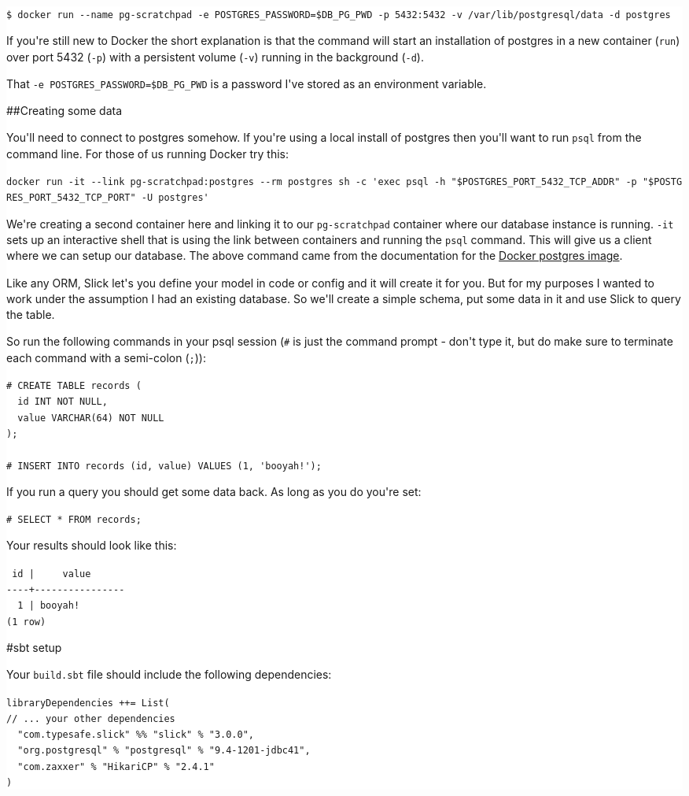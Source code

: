     $ docker run --name pg-scratchpad -e POSTGRES_PASSWORD=$DB_PG_PWD -p 5432:5432 -v /var/lib/postgresql/data -d postgres

If you're still new to Docker the short explanation is that the command will start an installation of postgres in a new container (`run`) over port 5432 (`-p`) with a persistent volume (`-v`) running in the background (`-d`).

That `-e POSTGRES_PASSWORD=$DB_PG_PWD` is a password I've stored as an environment variable. 

##Creating some data

You'll need to connect to postgres somehow. If you're using a local install of postgres then you'll want to run `psql` from the command line. For those of us running Docker try this:

    docker run -it --link pg-scratchpad:postgres --rm postgres sh -c 'exec psql -h "$POSTGRES_PORT_5432_TCP_ADDR" -p "$POSTGRES_PORT_5432_TCP_PORT" -U postgres'

We're creating a second container here and linking it to our `pg-scratchpad` container where our database instance is running. `-it` sets up an interactive shell that is using the link between containers and running the `psql` command. This will give us a client where we can setup our database. The above command came from the documentation for the [Docker postgres image](https://hub.docker.com/_/postgres/).

Like any ORM, Slick let's you define your model in code or config and it will create it for you. But for my purposes I wanted to work under the assumption I had an existing database. So we'll create a simple schema, put some data in it and use Slick to query the table.

So run the following commands in your psql session (`#` is just the command prompt - don't type it, but do make sure to terminate each command with a semi-colon (`;`)):

    # CREATE TABLE records (
      id INT NOT NULL,
      value VARCHAR(64) NOT NULL
    );

    # INSERT INTO records (id, value) VALUES (1, 'booyah!');

If you run a query you should get some data back. As long as you do you're set:

    # SELECT * FROM records;

Your results should look like this:

     id |     value      
    ----+----------------
      1 | booyah!
    (1 row)

#sbt setup

Your `build.sbt` file should include the following dependencies:

    libraryDependencies ++= List(
    // ... your other dependencies
      "com.typesafe.slick" %% "slick" % "3.0.0",
      "org.postgresql" % "postgresql" % "9.4-1201-jdbc41",
      "com.zaxxer" % "HikariCP" % "2.4.1"
    )
